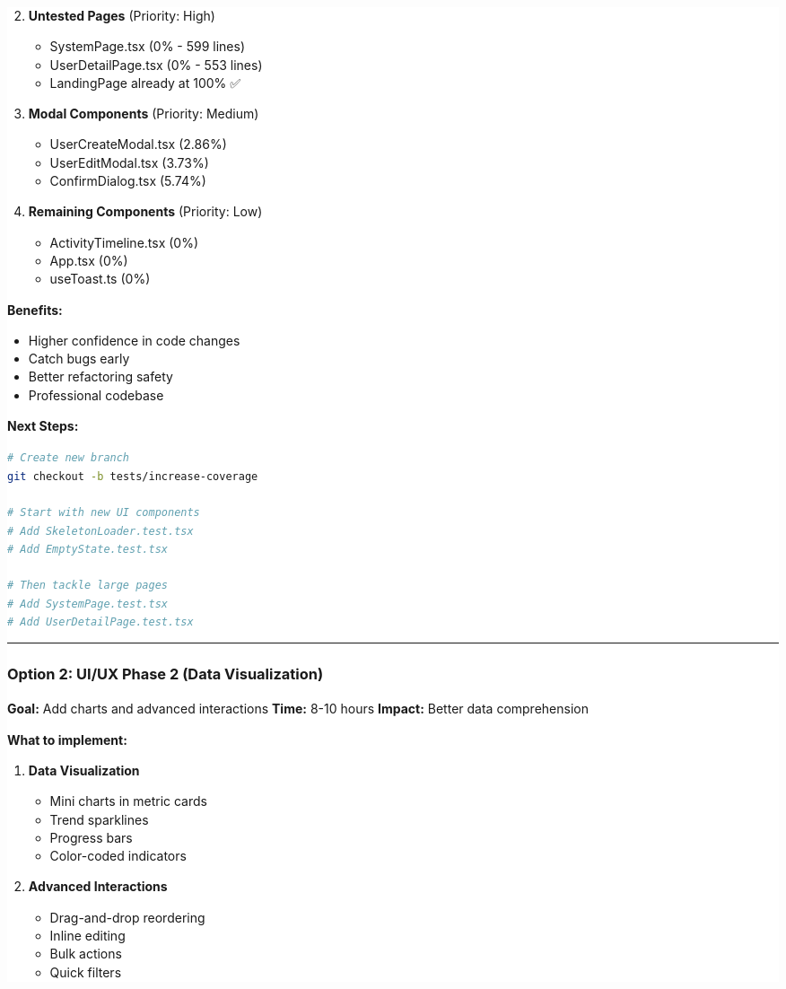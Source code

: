 2. **Untested Pages** (Priority: High)
   - SystemPage.tsx (0% - 599 lines)
   - UserDetailPage.tsx (0% - 553 lines)
   - LandingPage already at 100% ✅

3. **Modal Components** (Priority: Medium)
   - UserCreateModal.tsx (2.86%)
   - UserEditModal.tsx (3.73%)
   - ConfirmDialog.tsx (5.74%)

4. **Remaining Components** (Priority: Low)
   - ActivityTimeline.tsx (0%)
   - App.tsx (0%)
   - useToast.ts (0%)

**Benefits:**
- Higher confidence in code changes
- Catch bugs early
- Better refactoring safety
- Professional codebase

**Next Steps:**
```bash
# Create new branch
git checkout -b tests/increase-coverage

# Start with new UI components
# Add SkeletonLoader.test.tsx
# Add EmptyState.test.tsx

# Then tackle large pages
# Add SystemPage.test.tsx
# Add UserDetailPage.test.tsx
```

---

### Option 2: UI/UX Phase 2 (Data Visualization)
**Goal:** Add charts and advanced interactions
**Time:** 8-10 hours
**Impact:** Better data comprehension

**What to implement:**
1. **Data Visualization**
   - Mini charts in metric cards
   - Trend sparklines
   - Progress bars
   - Color-coded indicators

2. **Advanced Interactions**
   - Drag-and-drop reordering
   - Inline editing
   - Bulk actions
   - Quick filters
